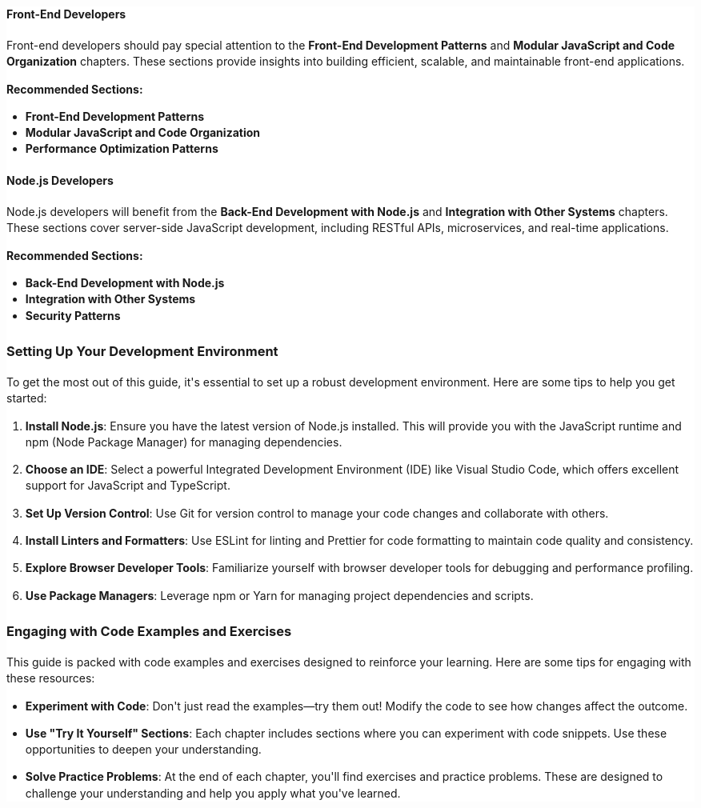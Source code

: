 #### Front-End Developers

Front-end developers should pay special attention to the **Front-End Development Patterns** and **Modular JavaScript and Code Organization** chapters. These sections provide insights into building efficient, scalable, and maintainable front-end applications.

**Recommended Sections:**

- **Front-End Development Patterns**
- **Modular JavaScript and Code Organization**
- **Performance Optimization Patterns**

#### Node.js Developers

Node.js developers will benefit from the **Back-End Development with Node.js** and **Integration with Other Systems** chapters. These sections cover server-side JavaScript development, including RESTful APIs, microservices, and real-time applications.

**Recommended Sections:**

- **Back-End Development with Node.js**
- **Integration with Other Systems**
- **Security Patterns**

### Setting Up Your Development Environment

To get the most out of this guide, it's essential to set up a robust development environment. Here are some tips to help you get started:

1. **Install Node.js**: Ensure you have the latest version of Node.js installed. This will provide you with the JavaScript runtime and npm (Node Package Manager) for managing dependencies.

2. **Choose an IDE**: Select a powerful Integrated Development Environment (IDE) like Visual Studio Code, which offers excellent support for JavaScript and TypeScript.

3. **Set Up Version Control**: Use Git for version control to manage your code changes and collaborate with others.

4. **Install Linters and Formatters**: Use ESLint for linting and Prettier for code formatting to maintain code quality and consistency.

5. **Explore Browser Developer Tools**: Familiarize yourself with browser developer tools for debugging and performance profiling.

6. **Use Package Managers**: Leverage npm or Yarn for managing project dependencies and scripts.

### Engaging with Code Examples and Exercises

This guide is packed with code examples and exercises designed to reinforce your learning. Here are some tips for engaging with these resources:

- **Experiment with Code**: Don't just read the examples—try them out! Modify the code to see how changes affect the outcome.

- **Use "Try It Yourself" Sections**: Each chapter includes sections where you can experiment with code snippets. Use these opportunities to deepen your understanding.

- **Solve Practice Problems**: At the end of each chapter, you'll find exercises and practice problems. These are designed to challenge your understanding and help you apply what you've learned.

